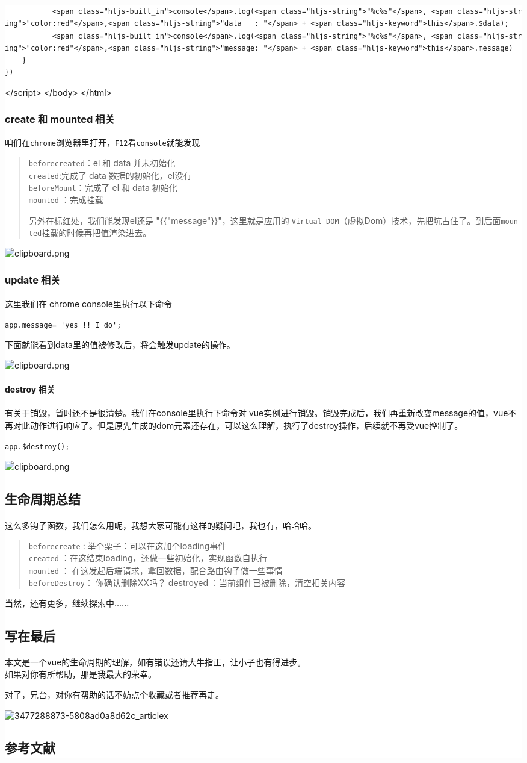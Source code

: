                <span class="hljs-built_in">console</span>.log(<span class="hljs-string">"%c%s"</span>, <span class="hljs-string">"color:red"</span>,<span class="hljs-string">"data   : "</span> + <span class="hljs-keyword">this</span>.$data); 
               <span class="hljs-built_in">console</span>.log(<span class="hljs-string">"%c%s"</span>, <span class="hljs-string">"color:red"</span>,<span class="hljs-string">"message: "</span> + <span class="hljs-keyword">this</span>.message)
        }
    })
</span><span class="hljs-tag">&lt;/<span class="hljs-name">script</span>&gt;</span>
<span class="hljs-tag">&lt;/<span class="hljs-name">body</span>&gt;</span>
<span class="hljs-tag">&lt;/<span class="hljs-name">html</span>&gt;</span></span></code></pre>
<h3 id="articleHeader3">create 和 mounted 相关</h3>
<p>咱们在<code>chrome</code>浏览器里打开，<code>F12</code>看<code>console</code>就能发现</p>
<blockquote>
<code>beforecreated</code>：el 和 data 并未初始化  <br><code>created</code>:完成了 data 数据的初始化，el没有<br><code>beforeMount</code>：完成了 el 和 data 初始化 <br><code>mounted</code> ：完成挂载<p>另外在标红处，我们能发现el还是 "{{"message"}}"，这里就是应用的 <code>Virtual DOM</code>（虚拟Dom）技术，先把坑占住了。到后面<code>mounted</code>挂载的时候再把值渲染进去。</p>
</blockquote>
<p><span class="img-wrap"><img data-src="/img/bVHMfj?w=588&amp;h=475" src="https://static.alili.tech/img/bVHMfj?w=588&amp;h=475" alt="clipboard.png" title="clipboard.png" style="cursor: pointer;"></span></p>
<h3 id="articleHeader4">update 相关</h3>
<p>这里我们在 chrome console里执行以下命令</p>
<div class="widget-codetool" style="display:none;">
      <div class="widget-codetool--inner">
      <span class="selectCode code-tool" data-toggle="tooltip" data-placement="top" title="" data-original-title="全选"></span>
      <span type="button" class="copyCode code-tool" data-toggle="tooltip" data-placement="top" data-clipboard-text="app.message= 'yes !! I do';" title="" data-original-title="复制"></span>
      <span type="button" class="saveToNote code-tool" data-toggle="tooltip" data-placement="top" title="" data-original-title="放进笔记"></span>
      </div>
      </div><pre class="hljs ada"><code style="word-break: break-word; white-space: initial;">app.message= <span class="hljs-symbol">'yes</span> !! I <span class="hljs-keyword">do</span>';</code></pre>
<p>下面就能看到data里的值被修改后，将会触发update的操作。</p>
<p><span class="img-wrap"><img data-src="/img/bVHMfY?w=584&amp;h=609" src="https://static.alili.tech/img/bVHMfY?w=584&amp;h=609" alt="clipboard.png" title="clipboard.png" style="cursor: pointer;"></span></p>
<h4>destroy 相关</h4>
<p>有关于销毁，暂时还不是很清楚。我们在console里执行下命令对 vue实例进行销毁。销毁完成后，我们再重新改变message的值，vue不再对此动作进行响应了。但是原先生成的dom元素还存在，可以这么理解，执行了destroy操作，后续就不再受vue控制了。</p>
<div class="widget-codetool" style="display:none;">
      <div class="widget-codetool--inner">
      <span class="selectCode code-tool" data-toggle="tooltip" data-placement="top" title="" data-original-title="全选"></span>
      <span type="button" class="copyCode code-tool" data-toggle="tooltip" data-placement="top" data-clipboard-text="app.$destroy();" title="" data-original-title="复制"></span>
      <span type="button" class="saveToNote code-tool" data-toggle="tooltip" data-placement="top" title="" data-original-title="放进笔记"></span>
      </div>
      </div><pre class="hljs stata"><code style="word-break: break-word; white-space: initial;"><span class="hljs-keyword">app</span>.<span class="hljs-variable">$destroy</span>();</code></pre>
<p><span class="img-wrap"><img data-src="/img/bVHMgS?w=659&amp;h=625" src="https://static.alili.tech/img/bVHMgS?w=659&amp;h=625" alt="clipboard.png" title="clipboard.png" style="cursor: pointer; display: inline;"></span></p>
<h2 id="articleHeader5">生命周期总结</h2>
<p>这么多钩子函数，我们怎么用呢，我想大家可能有这样的疑问吧，我也有，哈哈哈。</p>
<blockquote>
<code>beforecreate</code> : 举个栗子：可以在这加个loading事件 <br><code>created</code> ：在这结束loading，还做一些初始化，实现函数自执行 <br><code>mounted</code> ： 在这发起后端请求，拿回数据，配合路由钩子做一些事情<br><code>beforeDestroy</code>： 你确认删除XX吗？  destroyed ：当前组件已被删除，清空相关内容</blockquote>
<p>当然，还有更多，继续探索中......</p>
<h2 id="articleHeader6">写在最后</h2>
<p>本文是一个vue的生命周期的理解，如有错误还请大牛指正，让小子也有得进步。<br>如果对你有所帮助，那是我最大的荣幸。 </p>
<p>对了，兄台，对你有帮助的话不妨点个收藏或者推荐再走。</p>
<p><span class="img-wrap"><img data-src="/img/bVEDKF?w=180&amp;h=180" src="https://static.alili.tech/img/bVEDKF?w=180&amp;h=180" alt="3477288873-5808ad0a8d62c_articlex" title="3477288873-5808ad0a8d62c_articlex" style="cursor: pointer;"></span></p>
<h2 id="articleHeader7">参考文献</h2>